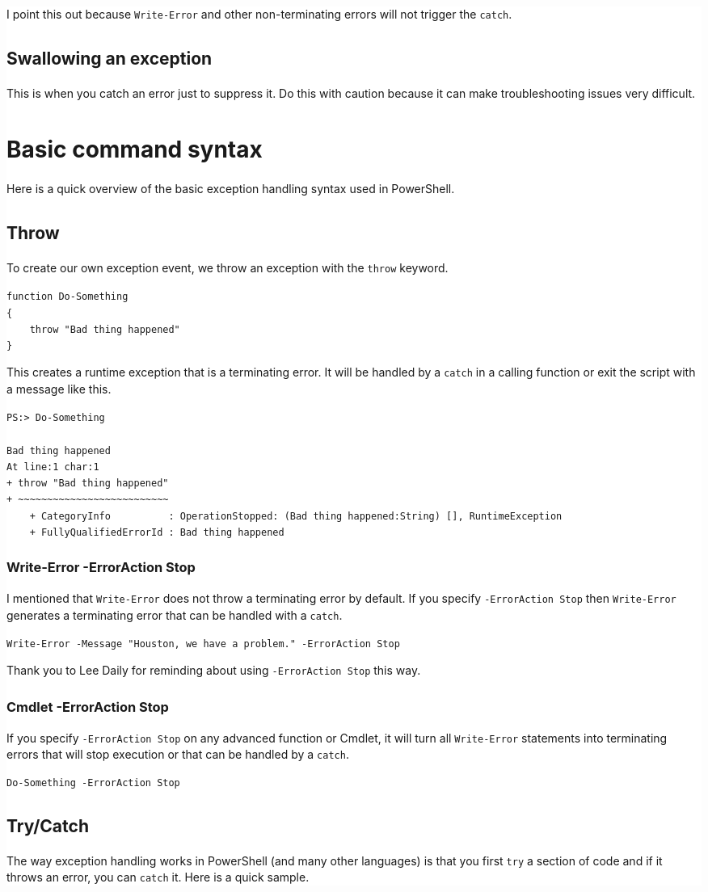 I point this out because `Write-Error` and other non-terminating errors will not trigger the `catch`.

## Swallowing an exception

This is when you catch an error just to suppress it. Do this with caution because it can make troubleshooting issues very difficult. 

# Basic command syntax

Here is a quick overview of the basic exception handling syntax used in PowerShell.

## Throw

To create our own exception event, we throw an exception with the `throw` keyword.

    function Do-Something
    {
        throw "Bad thing happened"
    }

This creates a runtime exception that is a terminating error. It will be handled by a `catch` in a calling function or exit the script with a message like this.

    PS:> Do-Something

    Bad thing happened
    At line:1 char:1
    + throw "Bad thing happened"
    + ~~~~~~~~~~~~~~~~~~~~~~~~~~
        + CategoryInfo          : OperationStopped: (Bad thing happened:String) [], RuntimeException
        + FullyQualifiedErrorId : Bad thing happened

### Write-Error -ErrorAction Stop

I mentioned that `Write-Error` does not throw a terminating error by default. If you specify `-ErrorAction Stop` then `Write-Error`generates a terminating error that can be handled with a `catch`.

    Write-Error -Message "Houston, we have a problem." -ErrorAction Stop

Thank you to Lee Daily for reminding about using `-ErrorAction Stop` this way.

### Cmdlet -ErrorAction Stop

If you specify `-ErrorAction Stop` on any advanced function or Cmdlet, it will turn all `Write-Error` statements into terminating errors that will stop execution or that can be handled by a `catch`.

    Do-Something -ErrorAction Stop

## Try/Catch

The way exception handling works in PowerShell (and many other languages) is that you first `try` a section of code and if it throws an error, you can `catch` it. Here is a quick sample.
